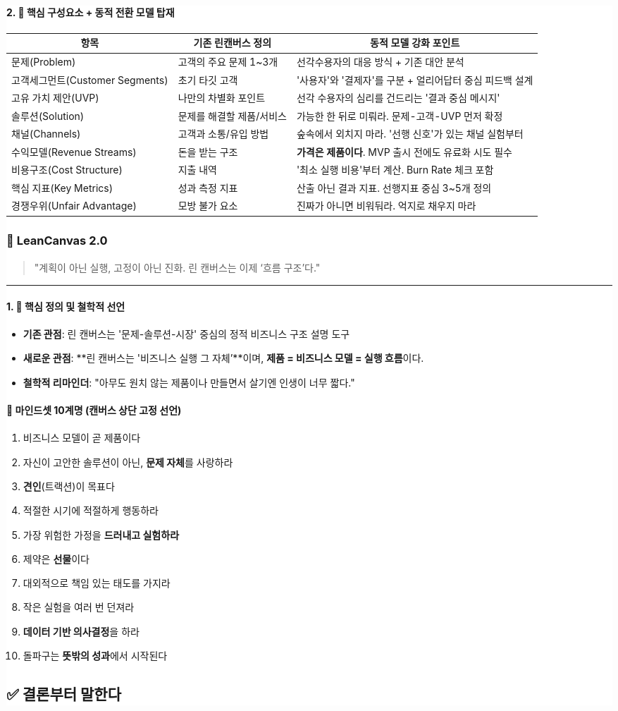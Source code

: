 
#### 2. 🧱 핵심 구성요소 + 동적 전환 모델 탑재

| 항목                        | 기존 린캔버스 정의     | 동적 모델 강화 포인트                       |
| ------------------------- | -------------- | ---------------------------------- |
| 문제(Problem)               | 고객의 주요 문제 1~3개 | 선각수용자의 대응 방식 + 기존 대안 분석            |
| 고객세그먼트(Customer Segments) | 초기 타깃 고객       | '사용자'와 '결제자'를 구분 + 얼리어답터 중심 피드백 설계 |
| 고유 가치 제안(UVP)             | 나만의 차별화 포인트    | 선각 수용자의 심리를 건드리는 '결과 중심 메시지'       |
| 솔루션(Solution)             | 문제를 해결할 제품/서비스 | 가능한 한 뒤로 미뤄라. 문제-고객-UVP 먼저 확정      |
| 채널(Channels)              | 고객과 소통/유입 방법   | 숲속에서 외치지 마라. '선행 신호'가 있는 채널 실험부터   |
| 수익모델(Revenue Streams)     | 돈을 받는 구조       | **가격은 제품이다**. MVP 출시 전에도 유료화 시도 필수 |
| 비용구조(Cost Structure)      | 지출 내역          | '최소 실행 비용'부터 계산. Burn Rate 체크 포함   |
| 핵심 지표(Key Metrics)        | 성과 측정 지표       | 산출 아닌 결과 지표. 선행지표 중심 3~5개 정의       |
| 경쟁우위(Unfair Advantage)    | 모방 불가 요소       | 진짜가 아니면 비워둬라. 억지로 채우지 마라           |


### 🧠 **LeanCanvas 2.0**

> "계획이 아닌 실행, 고정이 아닌 진화. 린 캔버스는 이제 ‘흐름 구조’다."

---

#### 1. 📌 핵심 정의 및 철학적 선언

- **기존 관점**: 린 캔버스는 '문제-솔루션-시장' 중심의 정적 비즈니스 구조 설명 도구
    
- **새로운 관점**: **린 캔버스는 '비즈니스 실행 그 자체’**이며, **제품 = 비즈니스 모델 = 실행 흐름**이다.
    
- **철학적 리마인더**: "아무도 원치 않는 제품이나 만들면서 살기엔 인생이 너무 짧다."

#### 🧠 마인드셋 10계명 (캔버스 상단 고정 선언)

1. 비즈니스 모델이 곧 제품이다
    
2. 자신이 고안한 솔루션이 아닌, **문제 자체**를 사랑하라
    
3. **견인**(트랙션)이 목표다
    
4. 적절한 시기에 적절하게 행동하라
    
5. 가장 위험한 가정을 **드러내고 실험하라**
    
6. 제약은 **선물**이다
    
7. 대외적으로 책임 있는 태도를 가지라
    
8. 작은 실험을 여러 번 던져라
    
9. **데이터 기반 의사결정**을 하라
    
10. 돌파구는 **뜻밖의 성과**에서 시작된다

## ✅ 결론부터 말한다
